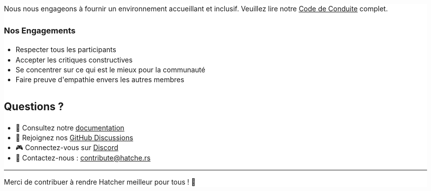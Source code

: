 Nous nous engageons à fournir un environnement accueillant et inclusif. Veuillez lire notre [Code de Conduite](CODE_OF_CONDUCT.md) complet.

### Nos Engagements

- Respecter tous les participants
- Accepter les critiques constructives
- Se concentrer sur ce qui est le mieux pour la communauté
- Faire preuve d'empathie envers les autres membres

## Questions ?

- 📖 Consultez notre [documentation](https://hatche.rs)
- 💬 Rejoignez nos [GitHub Discussions](https://github.com/HatcherDX/dx-engine/discussions)
- 🎮 Connectez-vous sur [Discord](https://discord.gg/hatcher)
- 📧 Contactez-nous : contribute@hatche.rs

---

Merci de contribuer à rendre Hatcher meilleur pour tous ! 🚀
